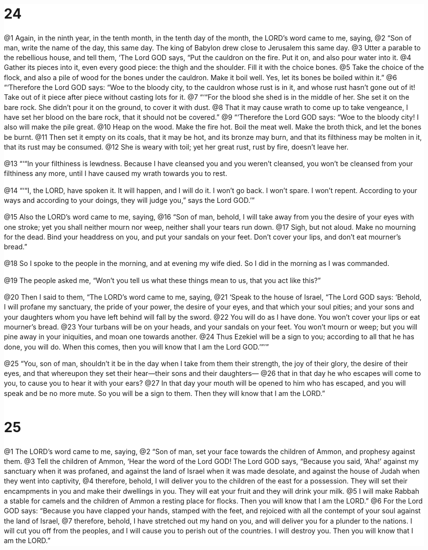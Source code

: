 # 24 
@1 Again, in the ninth year, in the tenth month, in the tenth day of the month, the LORD’s word came to me, saying, @2 “Son of man, write the name of the day, this same day. The king of Babylon drew close to Jerusalem this same day. @3 Utter a parable to the rebellious house, and tell them, ‘The Lord GOD says, “Put the cauldron on the fire. Put it on, and also pour water into it. @4 Gather its pieces into it, even every good piece: the thigh and the shoulder. Fill it with the choice bones. @5 Take the choice of the flock, and also a pile of wood for the bones under the cauldron. Make it boil well. Yes, let its bones be boiled within it.” @6 “‘Therefore the Lord GOD says: “Woe to the bloody city, to the cauldron whose rust is in it, and whose rust hasn’t gone out of it! Take out of it piece after piece without casting lots for it. @7 “‘“For the blood she shed is in the middle of her. She set it on the bare rock. She didn’t pour it on the ground, to cover it with dust. @8 That it may cause wrath to come up to take vengeance, I have set her blood on the bare rock, that it should not be covered.” @9 “‘Therefore the Lord GOD says: “Woe to the bloody city! I also will make the pile great. @10 Heap on the wood. Make the fire hot. Boil the meat well. Make the broth thick, and let the bones be burnt. @11 Then set it empty on its coals, that it may be hot, and its bronze may burn, and that its filthiness may be molten in it, that its rust may be consumed. @12 She is weary with toil; yet her great rust, rust by fire, doesn’t leave her. 

@13 “‘“In your filthiness is lewdness. Because I have cleansed you and you weren’t cleansed, you won’t be cleansed from your filthiness any more, until I have caused my wrath towards you to rest. 

@14 “‘“I, the LORD, have spoken it. It will happen, and I will do it. I won’t go back. I won’t spare. I won’t repent. According to your ways and according to your doings, they will judge you,” says the Lord GOD.’” 

@15 Also the LORD’s word came to me, saying, @16 “Son of man, behold, I will take away from you the desire of your eyes with one stroke; yet you shall neither mourn nor weep, neither shall your tears run down. @17 Sigh, but not aloud. Make no mourning for the dead. Bind your headdress on you, and put your sandals on your feet. Don’t cover your lips, and don’t eat mourner’s bread.” 

@18 So I spoke to the people in the morning, and at evening my wife died. So I did in the morning as I was commanded. 

@19 The people asked me, “Won’t you tell us what these things mean to us, that you act like this?” 

@20 Then I said to them, “The LORD’s word came to me, saying, @21 ‘Speak to the house of Israel, “The Lord GOD says: ‘Behold, I will profane my sanctuary, the pride of your power, the desire of your eyes, and that which your soul pities; and your sons and your daughters whom you have left behind will fall by the sword. @22 You will do as I have done. You won’t cover your lips or eat mourner’s bread. @23 Your turbans will be on your heads, and your sandals on your feet. You won’t mourn or weep; but you will pine away in your iniquities, and moan one towards another. @24 Thus Ezekiel will be a sign to you; according to all that he has done, you will do. When this comes, then you will know that I am the Lord GOD.’”’” 

@25 “You, son of man, shouldn’t it be in the day when I take from them their strength, the joy of their glory, the desire of their eyes, and that whereupon they set their hear—their sons and their daughters— @26 that in that day he who escapes will come to you, to cause you to hear it with your ears? @27 In that day your mouth will be opened to him who has escaped, and you will speak and be no more mute. So you will be a sign to them. Then they will know that I am the LORD.” 

# 25 
@1 The LORD’s word came to me, saying, @2 “Son of man, set your face towards the children of Ammon, and prophesy against them. @3 Tell the children of Ammon, ‘Hear the word of the Lord GOD! The Lord GOD says, “Because you said, ‘Aha!’ against my sanctuary when it was profaned, and against the land of Israel when it was made desolate, and against the house of Judah when they went into captivity, @4 therefore, behold, I will deliver you to the children of the east for a possession. They will set their encampments in you and make their dwellings in you. They will eat your fruit and they will drink your milk. @5 I will make Rabbah a stable for camels and the children of Ammon a resting place for flocks. Then you will know that I am the LORD.” @6 For the Lord GOD says: “Because you have clapped your hands, stamped with the feet, and rejoiced with all the contempt of your soul against the land of Israel, @7 therefore, behold, I have stretched out my hand on you, and will deliver you for a plunder to the nations. I will cut you off from the peoples, and I will cause you to perish out of the countries. I will destroy you. Then you will know that I am the LORD.” 
